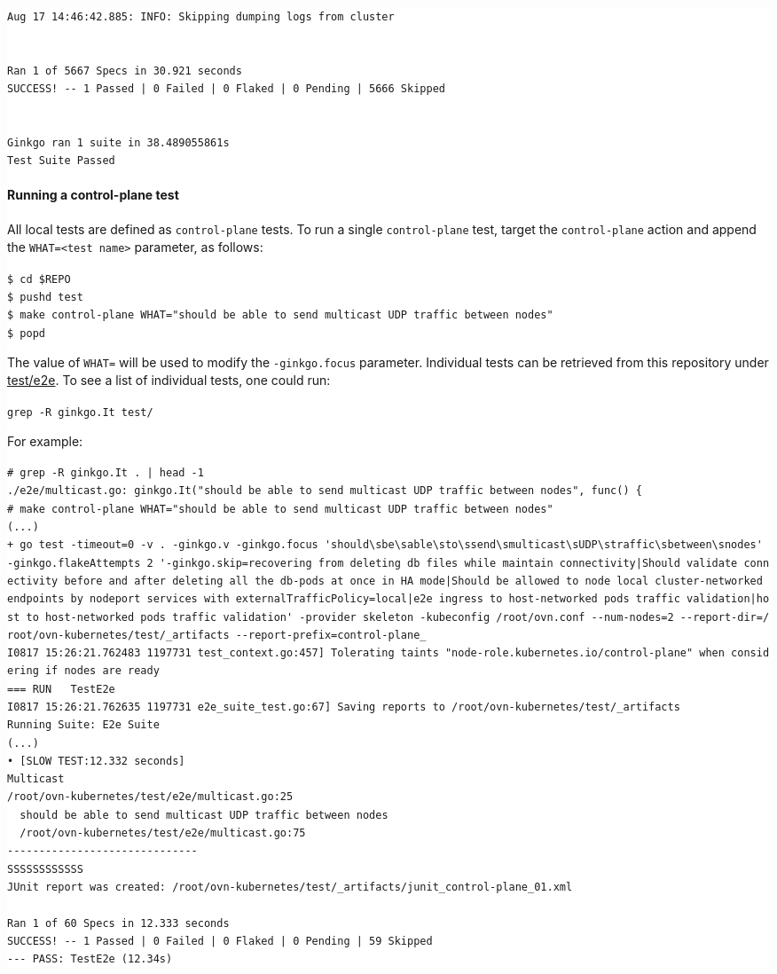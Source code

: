 ~~~
Aug 17 14:46:42.885: INFO: Skipping dumping logs from cluster


Ran 1 of 5667 Specs in 30.921 seconds
SUCCESS! -- 1 Passed | 0 Failed | 0 Flaked | 0 Pending | 5666 Skipped


Ginkgo ran 1 suite in 38.489055861s
Test Suite Passed
~~~

#### Running a control-plane test

All local tests are defined as `control-plane` tests. To run a single `control-plane` test, target the `control-plane`
action and append the `WHAT=<test name>` parameter, as follows:

```
$ cd $REPO
$ pushd test
$ make control-plane WHAT="should be able to send multicast UDP traffic between nodes"
$ popd
```

The value of `WHAT=` will be used to modify the `-ginkgo.focus` parameter. Individual tests can be retrieved from this
repository under [test/e2e](https://github.com/ovn-org/ovn-kubernetes/tree/master/test/e2e). To see a list of individual
tests, one could run:
~~~
grep -R ginkgo.It test/
~~~

For example:
~~~
# grep -R ginkgo.It . | head -1
./e2e/multicast.go:	ginkgo.It("should be able to send multicast UDP traffic between nodes", func() {
# make control-plane WHAT="should be able to send multicast UDP traffic between nodes"
(...)
+ go test -timeout=0 -v . -ginkgo.v -ginkgo.focus 'should\sbe\sable\sto\ssend\smulticast\sUDP\straffic\sbetween\snodes' -ginkgo.flakeAttempts 2 '-ginkgo.skip=recovering from deleting db files while maintain connectivity|Should validate connectivity before and after deleting all the db-pods at once in HA mode|Should be allowed to node local cluster-networked endpoints by nodeport services with externalTrafficPolicy=local|e2e ingress to host-networked pods traffic validation|host to host-networked pods traffic validation' -provider skeleton -kubeconfig /root/ovn.conf --num-nodes=2 --report-dir=/root/ovn-kubernetes/test/_artifacts --report-prefix=control-plane_
I0817 15:26:21.762483 1197731 test_context.go:457] Tolerating taints "node-role.kubernetes.io/control-plane" when considering if nodes are ready
=== RUN   TestE2e
I0817 15:26:21.762635 1197731 e2e_suite_test.go:67] Saving reports to /root/ovn-kubernetes/test/_artifacts
Running Suite: E2e Suite
(...)
• [SLOW TEST:12.332 seconds]
Multicast
/root/ovn-kubernetes/test/e2e/multicast.go:25
  should be able to send multicast UDP traffic between nodes
  /root/ovn-kubernetes/test/e2e/multicast.go:75
------------------------------
SSSSSSSSSSSS
JUnit report was created: /root/ovn-kubernetes/test/_artifacts/junit_control-plane_01.xml

Ran 1 of 60 Specs in 12.333 seconds
SUCCESS! -- 1 Passed | 0 Failed | 0 Flaked | 0 Pending | 59 Skipped
--- PASS: TestE2e (12.34s)
~~~
